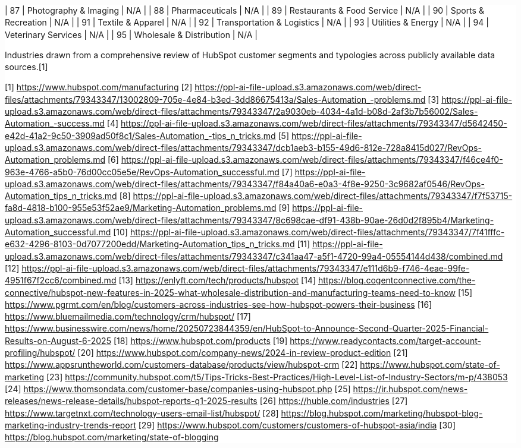 | 87  | Photography & Imaging              | N/A       |
| 88  | Pharmaceuticals                    | N/A       |
| 89  | Restaurants & Food Service         | N/A       |
| 90  | Sports & Recreation                | N/A       |
| 91  | Textile & Apparel                  | N/A       |
| 92  | Transportation & Logistics         | N/A       |
| 93  | Utilities & Energy                 | N/A       |
| 94  | Veterinary Services                | N/A       |
| 95  | Wholesale & Distribution           | N/A       |

Industries drawn from a comprehensive review of HubSpot customer segments and typologies across publicly available data sources.[1]

[1] https://www.hubspot.com/manufacturing
[2] https://ppl-ai-file-upload.s3.amazonaws.com/web/direct-files/attachments/79343347/13002809-705e-4e84-b3ed-3dd86675413a/Sales-Automation_-problems.md
[3] https://ppl-ai-file-upload.s3.amazonaws.com/web/direct-files/attachments/79343347/2a9030eb-4034-4a1d-b08d-2af3b7b56002/Sales-Automation_-success.md
[4] https://ppl-ai-file-upload.s3.amazonaws.com/web/direct-files/attachments/79343347/d5642450-e42d-41a2-9c50-3909ad50f8c1/Sales-Automation_-tips_n_tricks.md
[5] https://ppl-ai-file-upload.s3.amazonaws.com/web/direct-files/attachments/79343347/dcb1aeb3-b155-49d6-812e-728a8415d027/RevOps-Automation_problems.md
[6] https://ppl-ai-file-upload.s3.amazonaws.com/web/direct-files/attachments/79343347/f46ce4f0-963e-4766-a5b0-76d00cc05e5e/RevOps-Automation_successful.md
[7] https://ppl-ai-file-upload.s3.amazonaws.com/web/direct-files/attachments/79343347/f84a40a6-e0a3-4f8e-9250-3c9682af0546/RevOps-Automation_tips_n_tricks.md
[8] https://ppl-ai-file-upload.s3.amazonaws.com/web/direct-files/attachments/79343347/f7f53715-fa8d-4818-b100-955e53f52ae9/Marketing-Automation_problems.md
[9] https://ppl-ai-file-upload.s3.amazonaws.com/web/direct-files/attachments/79343347/8c698cae-df91-438b-90ae-26d0d2f895b4/Marketing-Automation_successful.md
[10] https://ppl-ai-file-upload.s3.amazonaws.com/web/direct-files/attachments/79343347/7f41fffc-e632-4296-8103-0d7077200edd/Marketing-Automation_tips_n_tricks.md
[11] https://ppl-ai-file-upload.s3.amazonaws.com/web/direct-files/attachments/79343347/c341aa47-a5f1-4720-99a4-05554144d438/combined.md
[12] https://ppl-ai-file-upload.s3.amazonaws.com/web/direct-files/attachments/79343347/e111d6b9-f746-4eae-99fe-4951f67f2cc6/combined.md
[13] https://enlyft.com/tech/products/hubspot
[14] https://blog.cogentconnective.com/the-connective/hubspot-new-features-in-2025-what-wholesale-distribution-and-manufacturing-teams-need-to-know
[15] https://www.pgrmt.com/en/blog/customers-across-industries-see-how-hubspot-powers-their-business
[16] https://www.bluemailmedia.com/technology/crm/hubspot/
[17] https://www.businesswire.com/news/home/20250723844359/en/HubSpot-to-Announce-Second-Quarter-2025-Financial-Results-on-August-6-2025
[18] https://www.hubspot.com/products
[19] https://www.readycontacts.com/target-account-profiling/hubspot/
[20] https://www.hubspot.com/company-news/2024-in-review-product-edition
[21] https://www.appsruntheworld.com/customers-database/products/view/hubspot-crm
[22] https://www.hubspot.com/state-of-marketing
[23] https://community.hubspot.com/t5/Tips-Tricks-Best-Practices/High-Level-List-of-Industry-Sectors/m-p/438053
[24] https://www.thomsondata.com/customer-base/companies-using-hubspot.php
[25] https://ir.hubspot.com/news-releases/news-release-details/hubspot-reports-q1-2025-results
[26] https://huble.com/industries
[27] https://www.targetnxt.com/technology-users-email-list/hubspot/
[28] https://blog.hubspot.com/marketing/hubspot-blog-marketing-industry-trends-report
[29] https://www.hubspot.com/customers/customers-of-hubspot-asia/india
[30] https://blog.hubspot.com/marketing/state-of-blogging